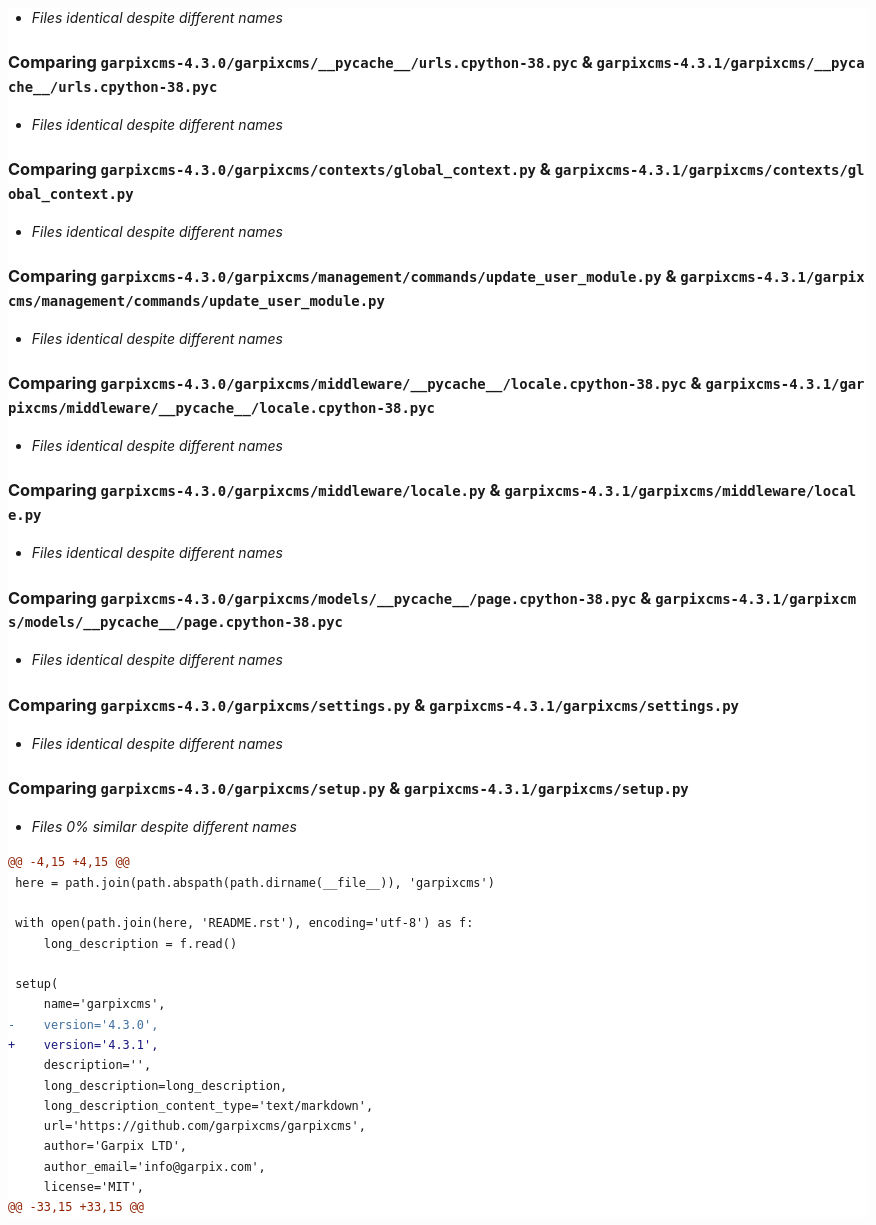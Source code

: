  * *Files identical despite different names*

### Comparing `garpixcms-4.3.0/garpixcms/__pycache__/urls.cpython-38.pyc` & `garpixcms-4.3.1/garpixcms/__pycache__/urls.cpython-38.pyc`

 * *Files identical despite different names*

### Comparing `garpixcms-4.3.0/garpixcms/contexts/global_context.py` & `garpixcms-4.3.1/garpixcms/contexts/global_context.py`

 * *Files identical despite different names*

### Comparing `garpixcms-4.3.0/garpixcms/management/commands/update_user_module.py` & `garpixcms-4.3.1/garpixcms/management/commands/update_user_module.py`

 * *Files identical despite different names*

### Comparing `garpixcms-4.3.0/garpixcms/middleware/__pycache__/locale.cpython-38.pyc` & `garpixcms-4.3.1/garpixcms/middleware/__pycache__/locale.cpython-38.pyc`

 * *Files identical despite different names*

### Comparing `garpixcms-4.3.0/garpixcms/middleware/locale.py` & `garpixcms-4.3.1/garpixcms/middleware/locale.py`

 * *Files identical despite different names*

### Comparing `garpixcms-4.3.0/garpixcms/models/__pycache__/page.cpython-38.pyc` & `garpixcms-4.3.1/garpixcms/models/__pycache__/page.cpython-38.pyc`

 * *Files identical despite different names*

### Comparing `garpixcms-4.3.0/garpixcms/settings.py` & `garpixcms-4.3.1/garpixcms/settings.py`

 * *Files identical despite different names*

### Comparing `garpixcms-4.3.0/garpixcms/setup.py` & `garpixcms-4.3.1/garpixcms/setup.py`

 * *Files 0% similar despite different names*

```diff
@@ -4,15 +4,15 @@
 here = path.join(path.abspath(path.dirname(__file__)), 'garpixcms')
 
 with open(path.join(here, 'README.rst'), encoding='utf-8') as f:
     long_description = f.read()
 
 setup(
     name='garpixcms',
-    version='4.3.0',
+    version='4.3.1',
     description='',
     long_description=long_description,
     long_description_content_type='text/markdown',
     url='https://github.com/garpixcms/garpixcms',
     author='Garpix LTD',
     author_email='info@garpix.com',
     license='MIT',
@@ -33,15 +33,15 @@
```